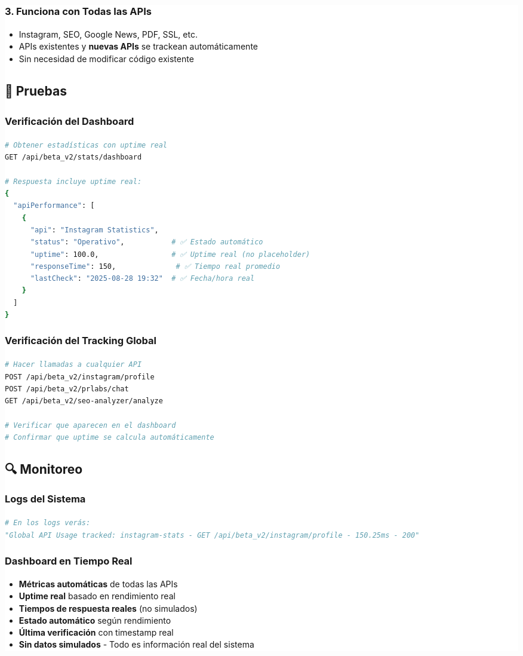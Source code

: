 ### 3. **Funciona con Todas las APIs**
- Instagram, SEO, Google News, PDF, SSL, etc.
- APIs existentes y **nuevas APIs** se trackean automáticamente
- Sin necesidad de modificar código existente

## 🧪 Pruebas

### **Verificación del Dashboard**
```bash
# Obtener estadísticas con uptime real
GET /api/beta_v2/stats/dashboard

# Respuesta incluye uptime real:
{
  "apiPerformance": [
    {
      "api": "Instagram Statistics",
      "status": "Operativo",           # ✅ Estado automático
      "uptime": 100.0,                 # ✅ Uptime real (no placeholder)
      "responseTime": 150,              # ✅ Tiempo real promedio
      "lastCheck": "2025-08-28 19:32"  # ✅ Fecha/hora real
    }
  ]
}
```

### **Verificación del Tracking Global**
```bash
# Hacer llamadas a cualquier API
POST /api/beta_v2/instagram/profile
POST /api/beta_v2/prlabs/chat
GET /api/beta_v2/seo-analyzer/analyze

# Verificar que aparecen en el dashboard
# Confirmar que uptime se calcula automáticamente
```

## 🔍 Monitoreo

### **Logs del Sistema**
```python
# En los logs verás:
"Global API Usage tracked: instagram-stats - GET /api/beta_v2/instagram/profile - 150.25ms - 200"
```

### **Dashboard en Tiempo Real**
- **Métricas automáticas** de todas las APIs
- **Uptime real** basado en rendimiento real
- **Tiempos de respuesta reales** (no simulados)
- **Estado automático** según rendimiento
- **Última verificación** con timestamp real
- **Sin datos simulados** - Todo es información real del sistema
